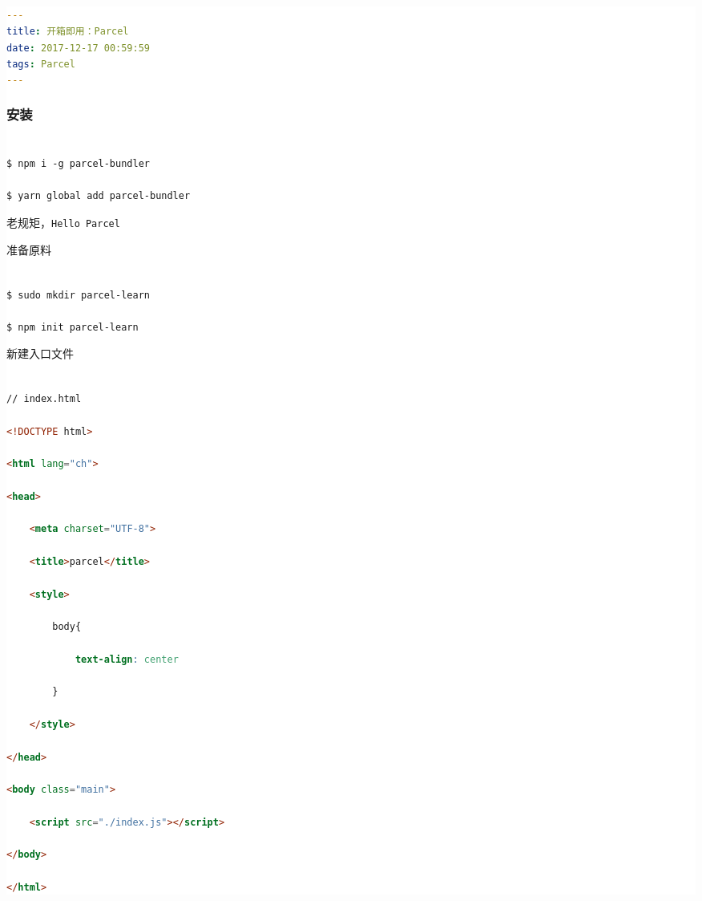 ```yaml
---
title: 开箱即用：Parcel
date: 2017-12-17 00:59:59
tags: Parcel
---
```


### 安装

```

​$ npm i -g parcel-bundler

​$ yarn global add parcel-bundler

```

老规矩，`Hello Parcel`

准备原料

```

$ sudo mkdir parcel-learn

$ npm init parcel-learn

```

新建入口文件

```html

// index.html

<!DOCTYPE html>

<html lang="ch">

<head>

​    <meta charset="UTF-8">

​    <title>parcel</title>

​    <style>

​        body{

​            text-align: center

​        }

​    </style>

</head>

<body class="main">

​    <script src="./index.js"></script>

</body>

</html>

```
